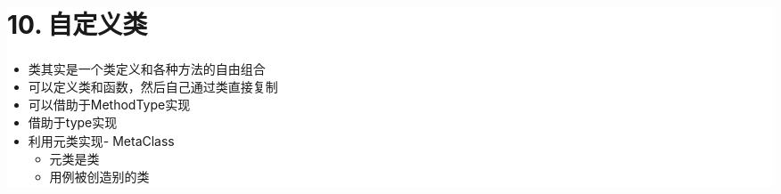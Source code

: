 # 10. 自定义类
- 类其实是一个类定义和各种方法的自由组合
- 可以定义类和函数，然后自己通过类直接复制
- 可以借助于MethodType实现
- 借助于type实现
- 利用元类实现- MetaClass
    - 元类是类
    - 用例被创造别的类
